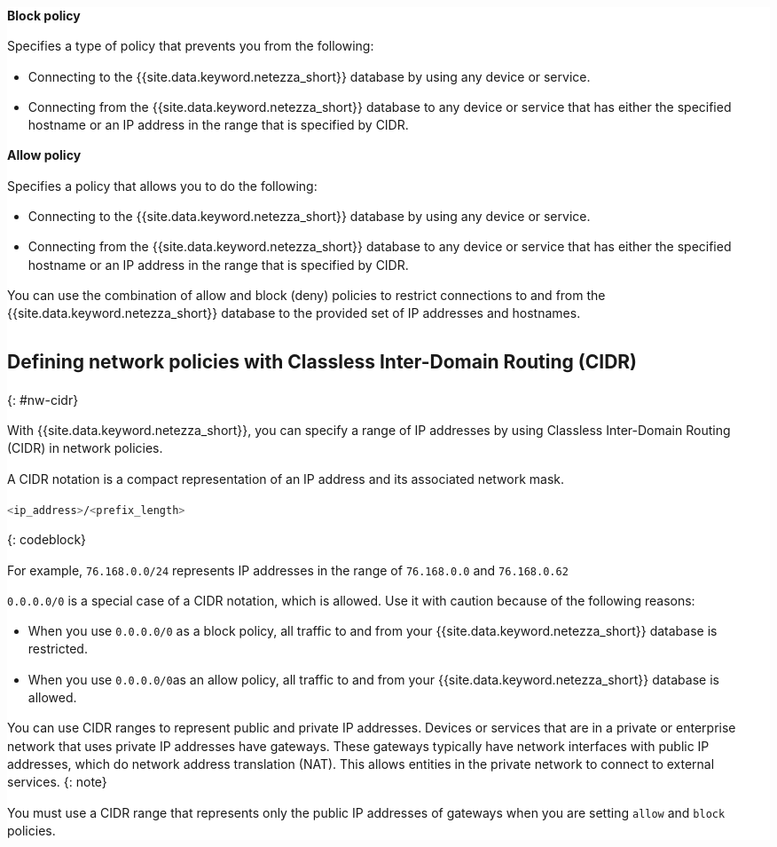 **Block policy**

Specifies a type of policy that prevents you from the following:

- Connecting to the {{site.data.keyword.netezza_short}} database by using any device or service.

- Connecting from the {{site.data.keyword.netezza_short}} database to any device or service that has either the specified hostname or an IP address in the range that is specified by CIDR.


**Allow policy**

Specifies a policy that allows you to do the following:

- Connecting to the {{site.data.keyword.netezza_short}} database by using any device or service.

- Connecting from the {{site.data.keyword.netezza_short}} database to any device or service that has either the specified hostname or an IP address in the range that is specified by CIDR.


You can use the combination of allow and block (deny) policies to restrict connections to and from the {{site.data.keyword.netezza_short}} database to the provided set of IP addresses and hostnames.

## Defining network policies with Classless Inter-Domain Routing (CIDR)
{: #nw-cidr}

With {{site.data.keyword.netezza_short}}, you can specify a range of IP addresses by using Classless Inter-Domain Routing (CIDR) in network policies.

A CIDR notation is a compact representation of an IP address and its associated network mask.

```sh
<ip_address>/<prefix_length>
```
{: codeblock}

For example, `76.168.0.0/24` represents IP addresses in the range of `76.168.0.0` and `76.168.0.62`

`0.0.0.0/0` is a special case of a CIDR notation, which is allowed. Use it with caution because of the following reasons:

- When you use `0.0.0.0/0` as a block policy, all traffic to and from your {{site.data.keyword.netezza_short}} database is restricted.

- When you use `0.0.0.0/0`as an allow policy, all traffic to and from your {{site.data.keyword.netezza_short}} database is allowed.


You can use CIDR ranges to represent public and private IP addresses.
Devices or services that are in a private or enterprise network that uses private IP addresses have gateways.
These gateways typically have network interfaces with public IP addresses, which do network address translation (NAT).
This allows entities in the private network to connect to external services.
{: note}

You must use a CIDR range that represents only the public IP addresses of gateways when you are setting `allow` and `block` policies.
